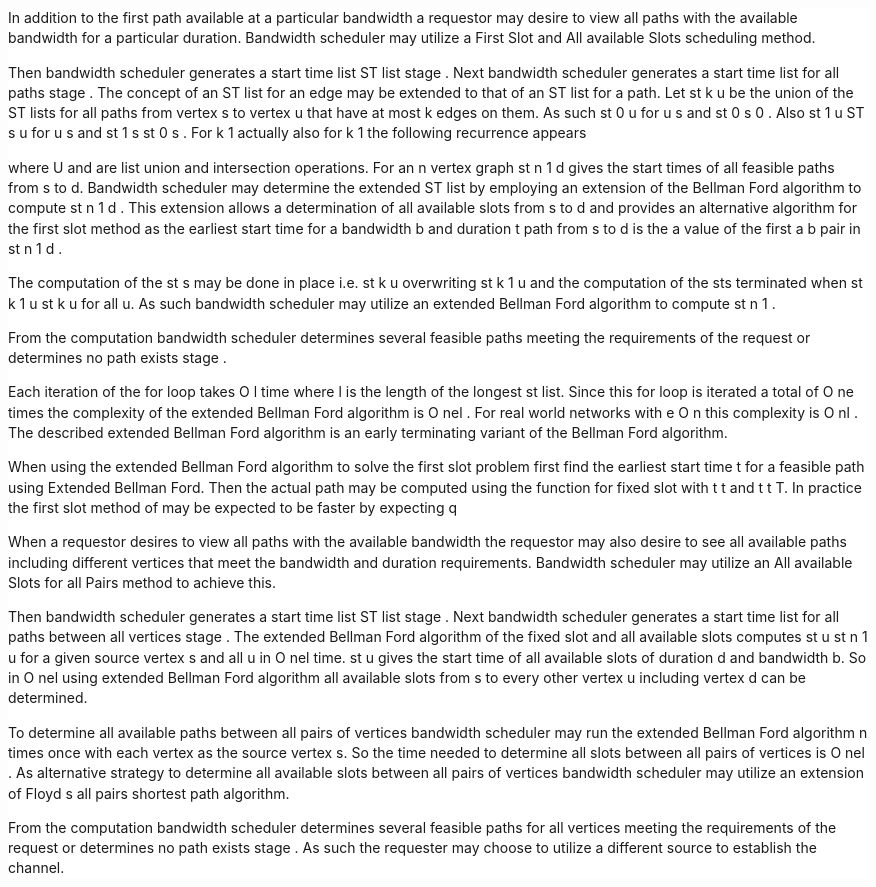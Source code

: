 In addition to the first path available at a particular bandwidth a requestor may desire to view all paths with the available bandwidth for a particular duration. Bandwidth scheduler may utilize a First Slot and All available Slots scheduling method.

Then bandwidth scheduler generates a start time list ST list stage . Next bandwidth scheduler generates a start time list for all paths stage . The concept of an ST list for an edge may be extended to that of an ST list for a path. Let st k u be the union of the ST lists for all paths from vertex s to vertex u that have at most k edges on them. As such st 0 u for u s and st 0 s 0 . Also st 1 u ST s u for u s and st 1 s st 0 s . For k 1 actually also for k 1 the following recurrence appears

where U and are list union and intersection operations. For an n vertex graph st n 1 d gives the start times of all feasible paths from s to d. Bandwidth scheduler may determine the extended ST list by employing an extension of the Bellman Ford algorithm to compute st n 1 d . This extension allows a determination of all available slots from s to d and provides an alternative algorithm for the first slot method as the earliest start time for a bandwidth b and duration t path from s to d is the a value of the first a b pair in st n 1 d .

The computation of the st s may be done in place i.e. st k u overwriting st k 1 u and the computation of the sts terminated when st k 1 u st k u for all u. As such bandwidth scheduler may utilize an extended Bellman Ford algorithm to compute st n 1 .

From the computation bandwidth scheduler determines several feasible paths meeting the requirements of the request or determines no path exists stage .

Each iteration of the for loop takes O l time where l is the length of the longest st list. Since this for loop is iterated a total of O ne times the complexity of the extended Bellman Ford algorithm is O nel . For real world networks with e O n this complexity is O nl . The described extended Bellman Ford algorithm is an early terminating variant of the Bellman Ford algorithm.

When using the extended Bellman Ford algorithm to solve the first slot problem first find the earliest start time t for a feasible path using Extended Bellman Ford. Then the actual path may be computed using the function for fixed slot with t t and t t T. In practice the first slot method of may be expected to be faster by expecting q

When a requestor desires to view all paths with the available bandwidth the requestor may also desire to see all available paths including different vertices that meet the bandwidth and duration requirements. Bandwidth scheduler may utilize an All available Slots for all Pairs method to achieve this.

Then bandwidth scheduler generates a start time list ST list stage . Next bandwidth scheduler generates a start time list for all paths between all vertices stage . The extended Bellman Ford algorithm of the fixed slot and all available slots computes st u st n 1 u for a given source vertex s and all u in O nel time. st u gives the start time of all available slots of duration d and bandwidth b. So in O nel using extended Bellman Ford algorithm all available slots from s to every other vertex u including vertex d can be determined.

To determine all available paths between all pairs of vertices bandwidth scheduler may run the extended Bellman Ford algorithm n times once with each vertex as the source vertex s. So the time needed to determine all slots between all pairs of vertices is O nel . As alternative strategy to determine all available slots between all pairs of vertices bandwidth scheduler may utilize an extension of Floyd s all pairs shortest path algorithm.

From the computation bandwidth scheduler determines several feasible paths for all vertices meeting the requirements of the request or determines no path exists stage . As such the requester may choose to utilize a different source to establish the channel.
